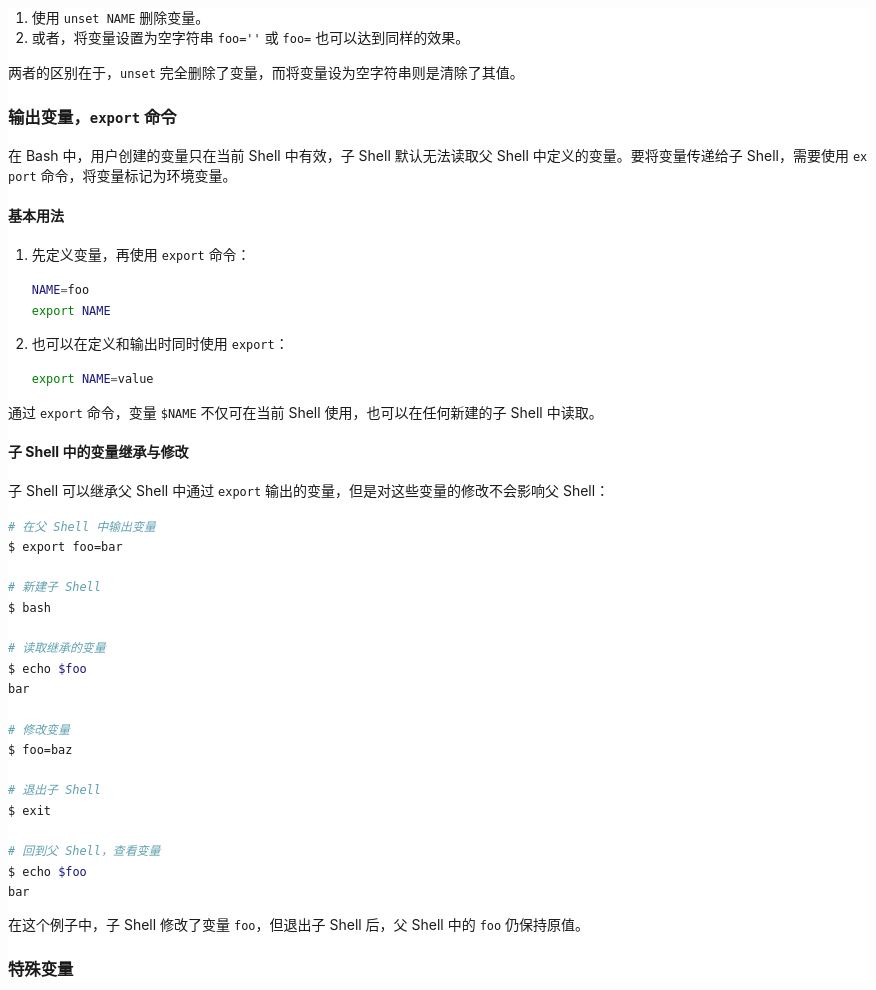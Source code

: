 1. 使用 `unset NAME` 删除变量。
2. 或者，将变量设置为空字符串 `foo=''` 或 `foo=` 也可以达到同样的效果。

两者的区别在于，`unset` 完全删除了变量，而将变量设为空字符串则是清除了其值。


### 输出变量，`export` 命令

在 Bash 中，用户创建的变量只在当前 Shell 中有效，子 Shell 默认无法读取父 Shell 中定义的变量。要将变量传递给子 Shell，需要使用 `export` 命令，将变量标记为环境变量。

#### 基本用法

1. 先定义变量，再使用 `export` 命令：

   ```bash
   NAME=foo
   export NAME
   ```

2. 也可以在定义和输出时同时使用 `export`：

   ```bash
   export NAME=value
   ```

通过 `export` 命令，变量 `$NAME` 不仅可在当前 Shell 使用，也可以在任何新建的子 Shell 中读取。

#### 子 Shell 中的变量继承与修改

子 Shell 可以继承父 Shell 中通过 `export` 输出的变量，但是对这些变量的修改不会影响父 Shell：

```bash
# 在父 Shell 中输出变量
$ export foo=bar

# 新建子 Shell
$ bash

# 读取继承的变量
$ echo $foo
bar

# 修改变量
$ foo=baz

# 退出子 Shell
$ exit

# 回到父 Shell，查看变量
$ echo $foo
bar
```

在这个例子中，子 Shell 修改了变量 `foo`，但退出子 Shell 后，父 Shell 中的 `foo` 仍保持原值。

### 特殊变量
